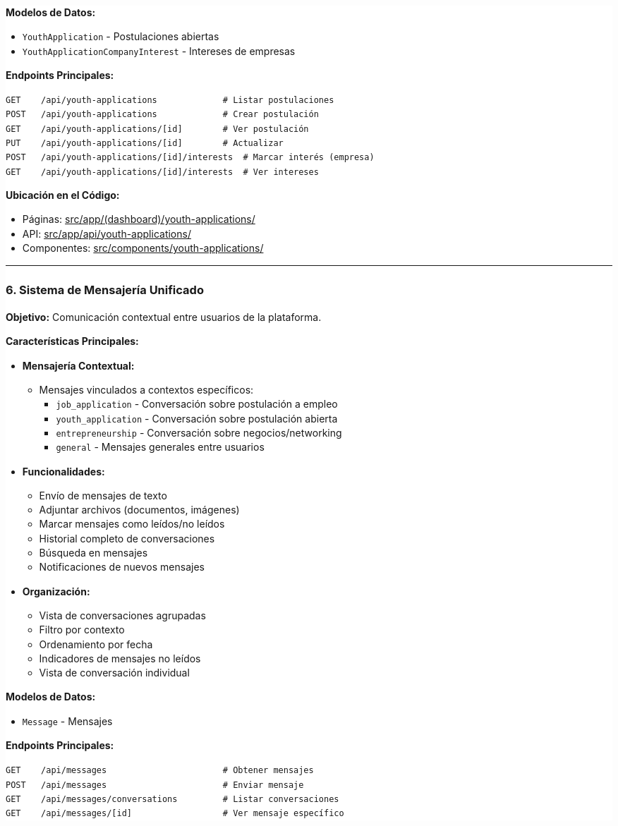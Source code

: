**Modelos de Datos:**
- `YouthApplication` - Postulaciones abiertas
- `YouthApplicationCompanyInterest` - Intereses de empresas

**Endpoints Principales:**
```
GET    /api/youth-applications             # Listar postulaciones
POST   /api/youth-applications             # Crear postulación
GET    /api/youth-applications/[id]        # Ver postulación
PUT    /api/youth-applications/[id]        # Actualizar
POST   /api/youth-applications/[id]/interests  # Marcar interés (empresa)
GET    /api/youth-applications/[id]/interests  # Ver intereses
```

**Ubicación en el Código:**
- Páginas: [src/app/(dashboard)/youth-applications/](src/app/(dashboard)/youth-applications/)
- API: [src/app/api/youth-applications/](src/app/api/youth-applications/)
- Componentes: [src/components/youth-applications/](src/components/youth-applications/)

---

### 6. Sistema de Mensajería Unificado

**Objetivo:** Comunicación contextual entre usuarios de la plataforma.

**Características Principales:**

- **Mensajería Contextual:**
  - Mensajes vinculados a contextos específicos:
    - `job_application` - Conversación sobre postulación a empleo
    - `youth_application` - Conversación sobre postulación abierta
    - `entrepreneurship` - Conversación sobre negocios/networking
    - `general` - Mensajes generales entre usuarios

- **Funcionalidades:**
  - Envío de mensajes de texto
  - Adjuntar archivos (documentos, imágenes)
  - Marcar mensajes como leídos/no leídos
  - Historial completo de conversaciones
  - Búsqueda en mensajes
  - Notificaciones de nuevos mensajes

- **Organización:**
  - Vista de conversaciones agrupadas
  - Filtro por contexto
  - Ordenamiento por fecha
  - Indicadores de mensajes no leídos
  - Vista de conversación individual

**Modelos de Datos:**
- `Message` - Mensajes

**Endpoints Principales:**
```
GET    /api/messages                       # Obtener mensajes
POST   /api/messages                       # Enviar mensaje
GET    /api/messages/conversations         # Listar conversaciones
GET    /api/messages/[id]                  # Ver mensaje específico
```
